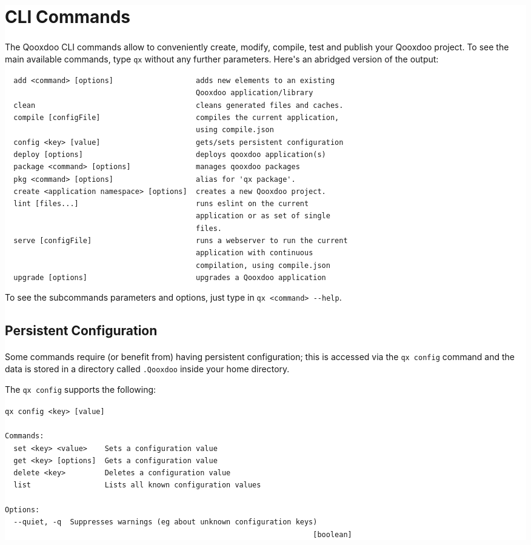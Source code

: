 # CLI Commands

The Qooxdoo CLI commands allow to conveniently create, modify,
compile, test and publish your Qooxdoo project. To see the main
available commands, type `qx` without any further parameters. 
Here's an abridged  version of the output:

```
  add <command> [options]                   adds new elements to an existing
                                            Qooxdoo application/library
  clean                                     cleans generated files and caches.
  compile [configFile]                      compiles the current application,
                                            using compile.json
  config <key> [value]                      gets/sets persistent configuration
  deploy [options]                          deploys qooxdoo application(s)
  package <command> [options]               manages qooxdoo packages
  pkg <command> [options]                   alias for 'qx package'.
  create <application namespace> [options]  creates a new Qooxdoo project.
  lint [files...]                           runs eslint on the current
                                            application or as set of single
                                            files.
  serve [configFile]                        runs a webserver to run the current
                                            application with continuous
                                            compilation, using compile.json
  upgrade [options]                         upgrades a Qooxdoo application
```

To see the subcommands parameters and options, just type in `qx
<command> --help`.

## Persistent Configuration

Some commands require (or benefit from) having persistent
configuration; this is accessed via the `qx config` command and the
data is stored in a directory called `.Qooxdoo` inside your home
directory.

The `qx config` supports the following:

```
qx config <key> [value]

Commands:
  set <key> <value>    Sets a configuration value
  get <key> [options]  Gets a configuration value
  delete <key>         Deletes a configuration value
  list                 Lists all known configuration values

Options:
  --quiet, -q  Suppresses warnings (eg about unknown configuration keys)
                                                                       [boolean]
```
